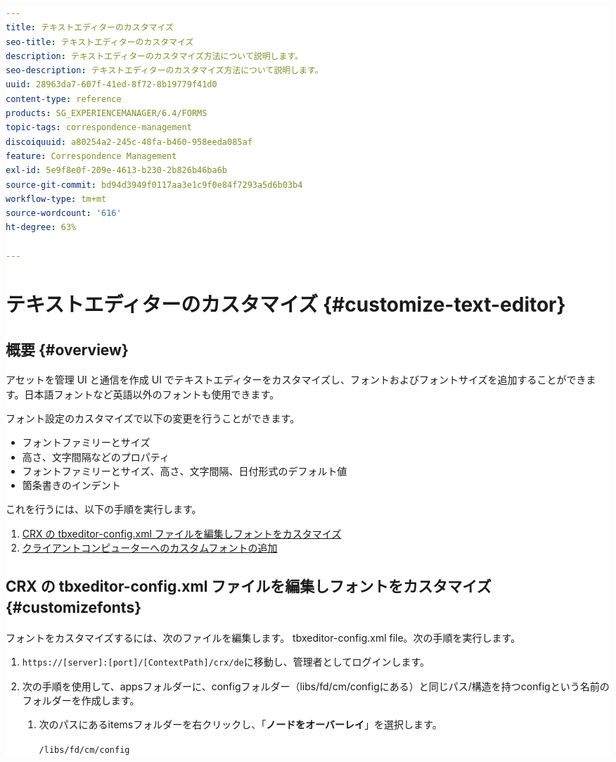 ```yaml
---
title: テキストエディターのカスタマイズ
seo-title: テキストエディターのカスタマイズ
description: テキストエディターのカスタマイズ方法について説明します。
seo-description: テキストエディターのカスタマイズ方法について説明します。
uuid: 28963da7-607f-41ed-8f72-8b19779f41d0
content-type: reference
products: SG_EXPERIENCEMANAGER/6.4/FORMS
topic-tags: correspondence-management
discoiquuid: a80254a2-245c-48fa-b460-958eeda085af
feature: Correspondence Management
exl-id: 5e9f8e0f-209e-4613-b230-2b826b46ba6b
source-git-commit: bd94d3949f0117aa3e1c9f0e84f7293a5d6b03b4
workflow-type: tm+mt
source-wordcount: '616'
ht-degree: 63%

---
```


# テキストエディターのカスタマイズ {#customize-text-editor}

## 概要 {#overview}

アセットを管理 UI と通信を作成 UI でテキストエディターをカスタマイズし、フォントおよびフォントサイズを追加することができます。日本語フォントなど英語以外のフォントも使用できます。

フォント設定のカスタマイズで以下の変更を行うことができます。

* フォントファミリーとサイズ
* 高さ、文字間隔などのプロパティ
* フォントファミリーとサイズ、高さ、文字間隔、日付形式のデフォルト値
* 箇条書きのインデント

これを行うには、以下の手順を実行します。

1. [CRX の tbxeditor-config.xml ファイルを編集しフォントをカスタマイズ](#customizefonts)
1. [クライアントコンピューターへのカスタムフォントの追加](#addcustomfonts)

## CRX の tbxeditor-config.xml ファイルを編集しフォントをカスタマイズ {#customizefonts}

フォントをカスタマイズするには、次のファイルを編集します。 tbxeditor-config.xml file。次の手順を実行します。

1. `https://[server]:[port]/[ContextPath]/crx/de`に移動し、管理者としてログインします。
1. 次の手順を使用して、appsフォルダーに、configフォルダー（libs/fd/cm/configにある）と同じパス/構造を持つconfigという名前のフォルダーを作成します。

   1. 次のパスにあるitemsフォルダーを右クリックし、「**ノードをオーバーレイ**」を選択します。

      `/libs/fd/cm/config`
